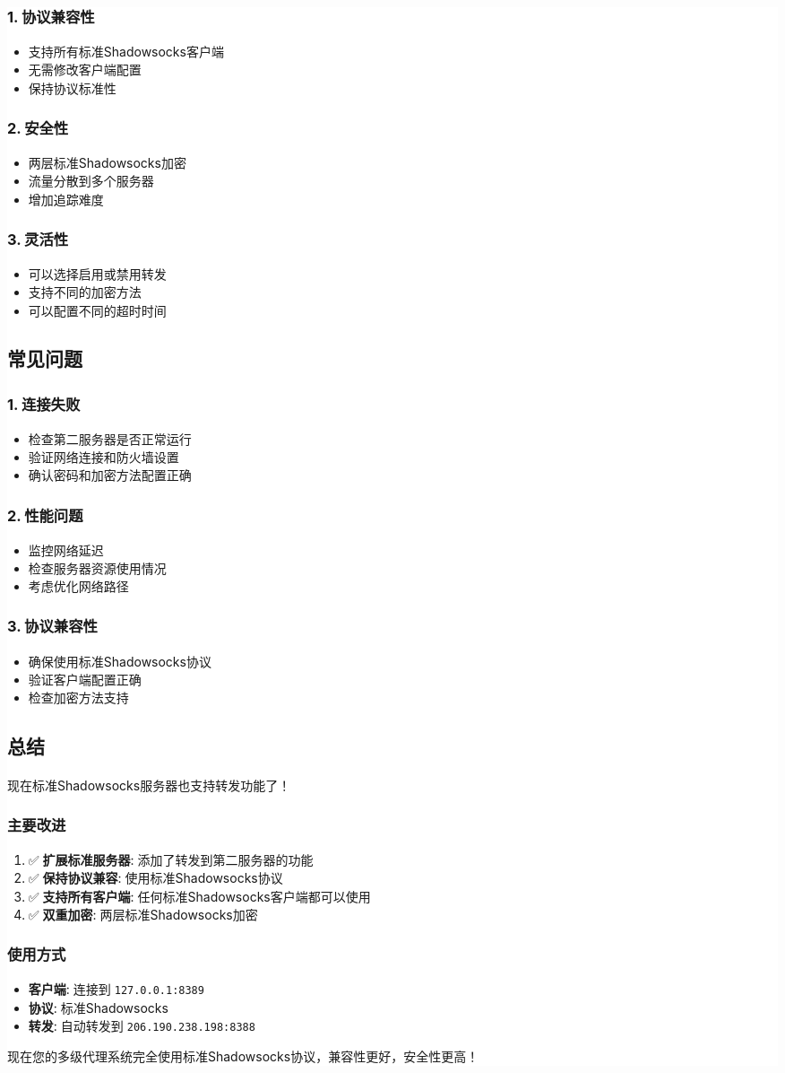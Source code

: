 ### 1. 协议兼容性
- 支持所有标准Shadowsocks客户端
- 无需修改客户端配置
- 保持协议标准性

### 2. 安全性
- 两层标准Shadowsocks加密
- 流量分散到多个服务器
- 增加追踪难度

### 3. 灵活性
- 可以选择启用或禁用转发
- 支持不同的加密方法
- 可以配置不同的超时时间

## 常见问题

### 1. 连接失败
- 检查第二服务器是否正常运行
- 验证网络连接和防火墙设置
- 确认密码和加密方法配置正确

### 2. 性能问题
- 监控网络延迟
- 检查服务器资源使用情况
- 考虑优化网络路径

### 3. 协议兼容性
- 确保使用标准Shadowsocks协议
- 验证客户端配置正确
- 检查加密方法支持

## 总结

现在标准Shadowsocks服务器也支持转发功能了！

### 主要改进
1. ✅ **扩展标准服务器**: 添加了转发到第二服务器的功能
2. ✅ **保持协议兼容**: 使用标准Shadowsocks协议
3. ✅ **支持所有客户端**: 任何标准Shadowsocks客户端都可以使用
4. ✅ **双重加密**: 两层标准Shadowsocks加密

### 使用方式
- **客户端**: 连接到 `127.0.0.1:8389`
- **协议**: 标准Shadowsocks
- **转发**: 自动转发到 `206.190.238.198:8388`

现在您的多级代理系统完全使用标准Shadowsocks协议，兼容性更好，安全性更高！ 